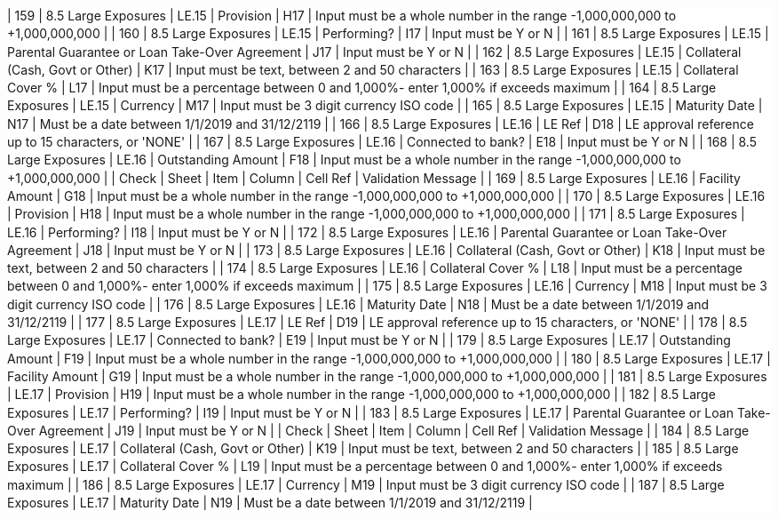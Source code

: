 |     159 | 8.5 Large Exposures | LE.15  | Provision                                       | H17        | Input must be a whole number in the range -1,000,000,000 to +1,000,000,000        |
|     160 | 8.5 Large Exposures | LE.15  | Performing?                                     | I17        | Input must be Y or N                                                              |
|     161 | 8.5 Large Exposures | LE.15  | Parental Guarantee or  Loan Take-Over Agreement | J17        | Input must be Y or N                                                              |
|     162 | 8.5 Large Exposures | LE.15  | Collateral (Cash, Govt or  Other)               | K17        | Input must be text, between 2 and 50 characters                                   |
|     163 | 8.5 Large Exposures | LE.15  | Collateral Cover %                              | L17        | Input must be a percentage between 0 and 1,000%- enter 1,000% if exceeds  maximum |
|     164 | 8.5 Large Exposures | LE.15  | Currency                                        | M17        | Input must be 3 digit currency ISO code                                           |
|     165 | 8.5 Large Exposures | LE.15  | Maturity Date                                   | N17        | Must be a date between 1/1/2019 and 31/12/2119                                    |
|     166 | 8.5 Large Exposures | LE.16  | LE Ref                                          | D18        | LE approval reference up to 15 characters, or 'NONE'                              |
|     167 | 8.5 Large Exposures | LE.16  | Connected to bank?                              | E18        | Input must be Y or N                                                              |
|     168 | 8.5 Large Exposures | LE.16  | Outstanding Amount                              | F18        | Input must be a whole number in the range -1,000,000,000 to +1,000,000,000        |
|   Check | Sheet               | Item   | Column                                          | Cell Ref   | Validation Message                                                                |
|     169 | 8.5 Large Exposures | LE.16  | Facility Amount                                 | G18        | Input must be a whole number in the range -1,000,000,000 to +1,000,000,000        |
|     170 | 8.5 Large Exposures | LE.16  | Provision                                       | H18        | Input must be a whole number in the range -1,000,000,000 to +1,000,000,000        |
|     171 | 8.5 Large Exposures | LE.16  | Performing?                                     | I18        | Input must be Y or N                                                              |
|     172 | 8.5 Large Exposures | LE.16  | Parental Guarantee or  Loan Take-Over Agreement | J18        | Input must be Y or N                                                              |
|     173 | 8.5 Large Exposures | LE.16  | Collateral (Cash, Govt or  Other)               | K18        | Input must be text, between 2 and 50 characters                                   |
|     174 | 8.5 Large Exposures | LE.16  | Collateral Cover %                              | L18        | Input must be a percentage between 0 and 1,000%- enter 1,000% if exceeds  maximum |
|     175 | 8.5 Large Exposures | LE.16  | Currency                                        | M18        | Input must be 3 digit currency ISO code                                           |
|     176 | 8.5 Large Exposures | LE.16  | Maturity Date                                   | N18        | Must be a date between 1/1/2019 and 31/12/2119                                    |
|     177 | 8.5 Large Exposures | LE.17  | LE Ref                                          | D19        | LE approval reference up to 15 characters, or 'NONE'                              |
|     178 | 8.5 Large Exposures | LE.17  | Connected to bank?                              | E19        | Input must be Y or N                                                              |
|     179 | 8.5 Large Exposures | LE.17  | Outstanding Amount                              | F19        | Input must be a whole number in the range -1,000,000,000 to +1,000,000,000        |
|     180 | 8.5 Large Exposures | LE.17  | Facility Amount                                 | G19        | Input must be a whole number in the range -1,000,000,000 to +1,000,000,000        |
|     181 | 8.5 Large Exposures | LE.17  | Provision                                       | H19        | Input must be a whole number in the range -1,000,000,000 to +1,000,000,000        |
|     182 | 8.5 Large Exposures | LE.17  | Performing?                                     | I19        | Input must be Y or N                                                              |
|     183 | 8.5 Large Exposures | LE.17  | Parental Guarantee or  Loan Take-Over Agreement | J19        | Input must be Y or N                                                              |
|   Check | Sheet               | Item   | Column                                          | Cell Ref   | Validation Message                                                                |
|     184 | 8.5 Large Exposures | LE.17  | Collateral (Cash, Govt or  Other)               | K19        | Input must be text, between 2 and 50 characters                                   |
|     185 | 8.5 Large Exposures | LE.17  | Collateral Cover %                              | L19        | Input must be a percentage between 0 and 1,000%- enter 1,000% if exceeds  maximum |
|     186 | 8.5 Large Exposures | LE.17  | Currency                                        | M19        | Input must be 3 digit currency ISO code                                           |
|     187 | 8.5 Large Exposures | LE.17  | Maturity Date                                   | N19        | Must be a date between 1/1/2019 and 31/12/2119                                    |